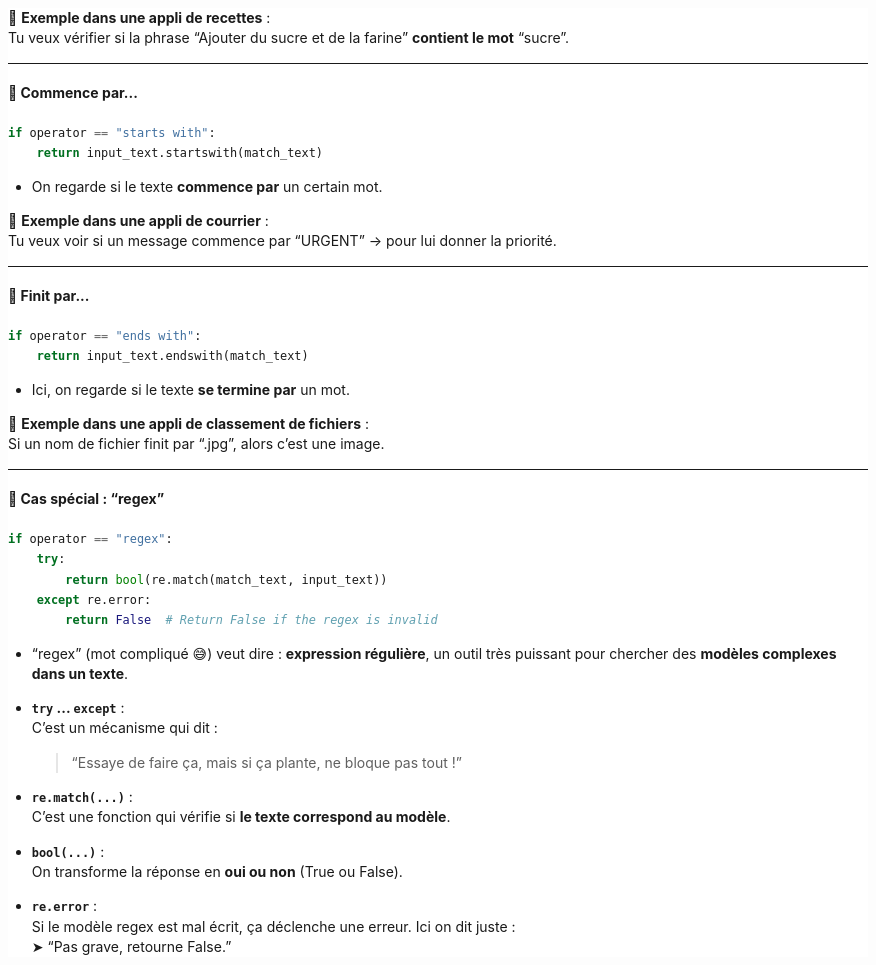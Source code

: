 🧠 **Exemple dans une appli de recettes** :  
Tu veux vérifier si la phrase “Ajouter du sucre et de la farine” **contient le mot** “sucre”.

---

#### 🚀 Commence par...

```python
if operator == "starts with":
    return input_text.startswith(match_text)
```

- On regarde si le texte **commence par** un certain mot.

🧠 **Exemple dans une appli de courrier** :  
Tu veux voir si un message commence par “URGENT” → pour lui donner la priorité.

---

#### 🧹 Finit par...

```python
if operator == "ends with":
    return input_text.endswith(match_text)
```

- Ici, on regarde si le texte **se termine par** un mot.

🧠 **Exemple dans une appli de classement de fichiers** :  
Si un nom de fichier finit par “.jpg”, alors c’est une image.

---

#### 🤖 Cas spécial : “regex”

```python
if operator == "regex":
    try:
        return bool(re.match(match_text, input_text))
    except re.error:
        return False  # Return False if the regex is invalid
```

- “regex” (mot compliqué 😅) veut dire : **expression régulière**, un outil très puissant pour chercher des **modèles complexes dans un texte**.

- **`try` ... `except`** :  
  C’est un mécanisme qui dit :  
  > “Essaye de faire ça, mais si ça plante, ne bloque pas tout !”

- **`re.match(...)`** :  
  C’est une fonction qui vérifie si **le texte correspond au modèle**.

- **`bool(...)`** :  
  On transforme la réponse en **oui ou non** (True ou False).

- **`re.error`** :  
  Si le modèle regex est mal écrit, ça déclenche une erreur. Ici on dit juste :  
  ➤ “Pas grave, retourne False.”
